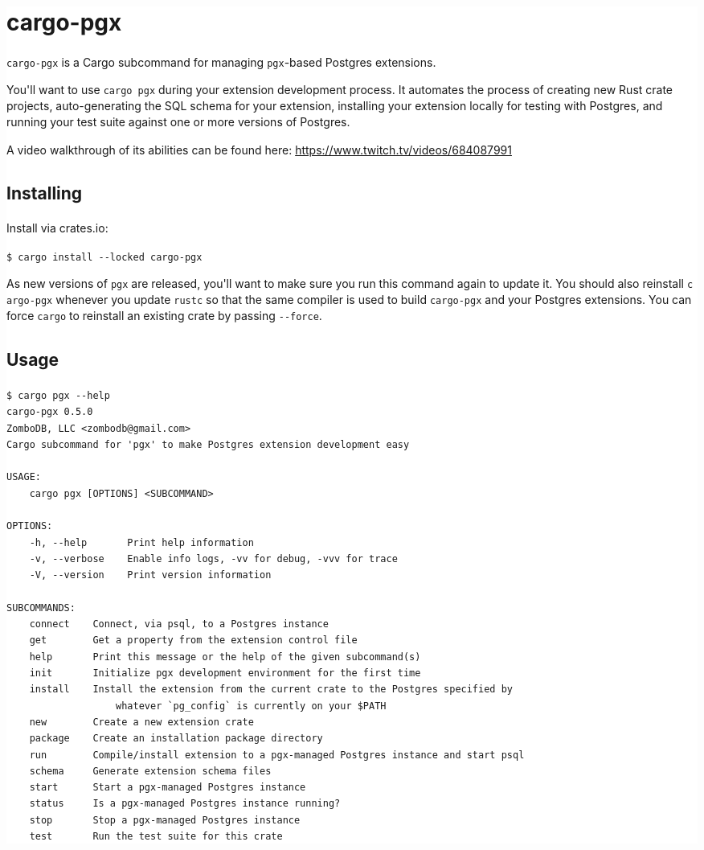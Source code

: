 # cargo-pgx

`cargo-pgx` is a Cargo subcommand for managing `pgx`-based Postgres extensions.

You'll want to use `cargo pgx` during your extension development process. It automates the process of creating new Rust crate projects, auto-generating the SQL schema for your extension, installing your extension locally for testing with Postgres, and running your test suite against one or more versions of Postgres.

A video walkthrough of its abilities can be found here: https://www.twitch.tv/videos/684087991

## Installing

Install via crates.io:

```shell script
$ cargo install --locked cargo-pgx
```

As new versions of `pgx` are released, you'll want to make sure you run this command again to update it. You should also reinstall `cargo-pgx` whenever you update `rustc` so that the same compiler is used to build `cargo-pgx` and your Postgres extensions. You can force `cargo` to reinstall an existing crate by passing `--force`.

## Usage

```shell script
$ cargo pgx --help
cargo-pgx 0.5.0
ZomboDB, LLC <zombodb@gmail.com>
Cargo subcommand for 'pgx' to make Postgres extension development easy

USAGE:
    cargo pgx [OPTIONS] <SUBCOMMAND>

OPTIONS:
    -h, --help       Print help information
    -v, --verbose    Enable info logs, -vv for debug, -vvv for trace
    -V, --version    Print version information

SUBCOMMANDS:
    connect    Connect, via psql, to a Postgres instance
    get        Get a property from the extension control file
    help       Print this message or the help of the given subcommand(s)
    init       Initialize pgx development environment for the first time
    install    Install the extension from the current crate to the Postgres specified by
                   whatever `pg_config` is currently on your $PATH
    new        Create a new extension crate
    package    Create an installation package directory
    run        Compile/install extension to a pgx-managed Postgres instance and start psql
    schema     Generate extension schema files
    start      Start a pgx-managed Postgres instance
    status     Is a pgx-managed Postgres instance running?
    stop       Stop a pgx-managed Postgres instance
    test       Run the test suite for this crate
```

